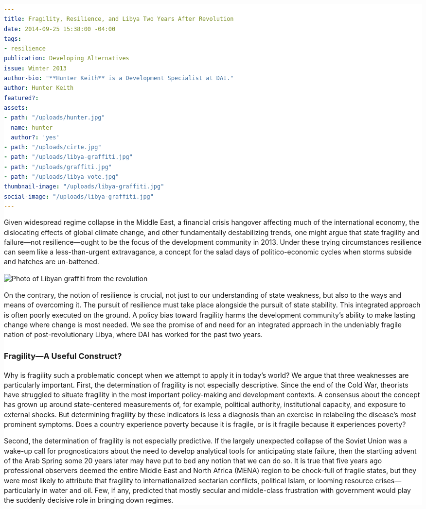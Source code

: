 ```yaml
---
title: Fragility, Resilience, and Libya Two Years After Revolution
date: 2014-09-25 15:38:00 -04:00
tags:
- resilience
publication: Developing Alternatives
issue: Winter 2013
author-bio: "**Hunter Keith** is a Development Specialist at DAI."
author: Hunter Keith
featured?: 
assets:
- path: "/uploads/hunter.jpg"
  name: hunter
  author?: 'yes'
- path: "/uploads/cirte.jpg"
- path: "/uploads/libya-graffiti.jpg"
- path: "/uploads/graffiti.jpg"
- path: "/uploads/libya-vote.jpg"
thumbnail-image: "/uploads/libya-graffiti.jpg"
social-image: "/uploads/libya-graffiti.jpg"
---
```


<p>Given widespread regime collapse in the Middle East, a financial crisis hangover affecting much of the international economy, the dislocating effects of global climate change, and other fundamentally destabilizing trends, one might argue that state fragility and failure—not resilience—ought to be the focus of the development community in 2013. Under these trying circumstances resilience can seem like a less-than-urgent extravagance, a concept for the salad days of politico-economic cycles when storms subside and hatches are un-battened.</p>


![Photo of Libyan graffiti from the revolution](/uploads/cirte.jpg "Libya: Fierce Resistance in Central Sirte. Photo credit: flickr.com/photos/ssoosay") 

  <p>On the contrary, the notion of resilience is crucial, not just to our understanding of state weakness, but also to the ways and means of overcoming it. The pursuit of resilience must take place alongside the pursuit of state stability. This integrated approach is often poorly executed on the ground. A policy bias toward fragility harms the development community’s ability to make lasting change where change is most needed. We see the promise of and need for an integrated approach in the undeniably fragile nation of post-revolutionary Libya, where DAI has worked for the past two years.</p>
<h3>Fragility—A Useful Construct?</h3>
<p>Why is fragility such a problematic concept when we attempt to apply it in today’s world? We argue that three weaknesses are particularly important. First, the determination of fragility is not especially descriptive. Since the end of the Cold War, theorists have struggled to situate fragility in the most important policy-making and development contexts. A consensus about the concept has grown up around state-centered measurements of, for example, political authority, institutional capacity, and exposure to external shocks. But determining fragility by these indicators is less a diagnosis than an exercise in relabeling the disease’s most prominent symptoms. Does a country experience poverty because it is fragile, or is it fragile because it experiences poverty?</p>
  <p>Second, the determination of fragility is not especially predictive. If the largely unexpected collapse of the Soviet Union was a wake-up call for prognosticators about the need to develop analytical tools for anticipating state failure, then the startling advent of the Arab Spring some 20 years later may have put to bed any notion that we can do so. It is true that five years ago professional observers deemed the entire Middle East and North Africa (MENA) region to be chock-full of fragile states, but they were most likely to attribute that fragility to internationalized sectarian conflicts, political Islam, or looming resource crises—particularly in water and oil. Few, if any, predicted that mostly secular and middle-class frustration with government would play the suddenly decisive role in bringing down regimes.</p>
  